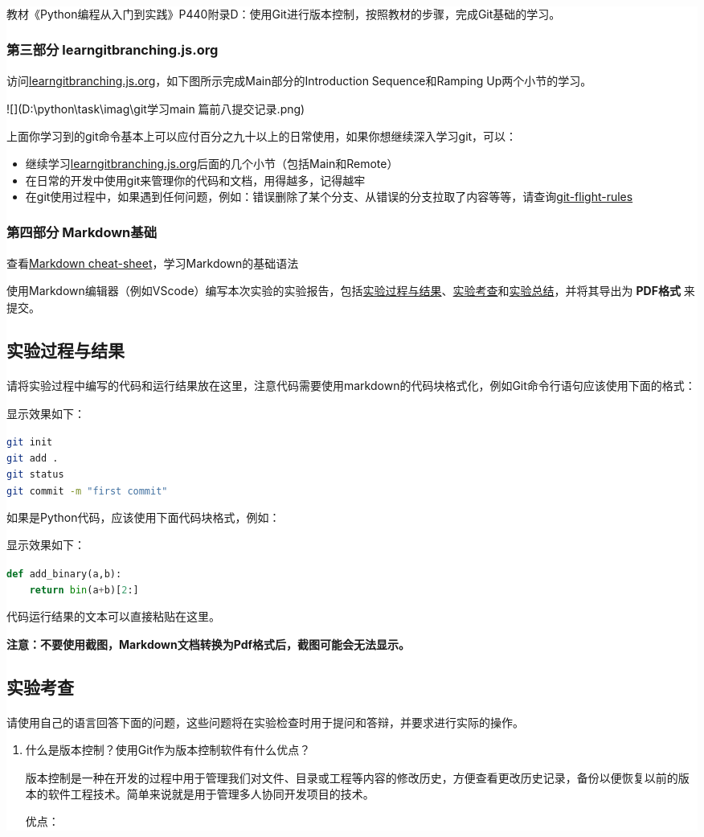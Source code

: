教材《Python编程从入门到实践》P440附录D：使用Git进行版本控制，按照教材的步骤，完成Git基础的学习。

### 第三部分 learngitbranching.js.org

访问[learngitbranching.js.org](https://learngitbranching.js.org)，如下图所示完成Main部分的Introduction Sequence和Ramping Up两个小节的学习。

![](D:\python\task\imag\git学习main 篇前八提交记录.png)

上面你学习到的git命令基本上可以应付百分之九十以上的日常使用，如果你想继续深入学习git，可以：

- 继续学习[learngitbranching.js.org](https://learngitbranching.js.org)后面的几个小节（包括Main和Remote）
- 在日常的开发中使用git来管理你的代码和文档，用得越多，记得越牢
- 在git使用过程中，如果遇到任何问题，例如：错误删除了某个分支、从错误的分支拉取了内容等等，请查询[git-flight-rules](https://github.com/k88hudson/git-flight-rules)

### 第四部分 Markdown基础

查看[Markdown cheat-sheet](http://www.markdownguide.org/cheat-sheet)，学习Markdown的基础语法

使用Markdown编辑器（例如VScode）编写本次实验的实验报告，包括[实验过程与结果](#实验过程与结果)、[实验考查](#实验考查)和[实验总结](#实验总结)，并将其导出为 **PDF格式** 来提交。

## 实验过程与结果

请将实验过程中编写的代码和运行结果放在这里，注意代码需要使用markdown的代码块格式化，例如Git命令行语句应该使用下面的格式：

显示效果如下：

```bash
git init
git add .
git status
git commit -m "first commit"
```

如果是Python代码，应该使用下面代码块格式，例如：

显示效果如下：

```python
def add_binary(a,b):
    return bin(a+b)[2:]
```

代码运行结果的文本可以直接粘贴在这里。

**注意：不要使用截图，Markdown文档转换为Pdf格式后，截图可能会无法显示。**

## 实验考查

请使用自己的语言回答下面的问题，这些问题将在实验检查时用于提问和答辩，并要求进行实际的操作。

1. 什么是版本控制？使用Git作为版本控制软件有什么优点？

    版本控制是一种在开发的过程中用于管理我们对文件、目录或工程等内容的修改历史，方便查看更改历史记录，备份以便恢复以前的版本的软件工程技术。简单来说就是用于管理多人协同开发项目的技术。

   优点：

